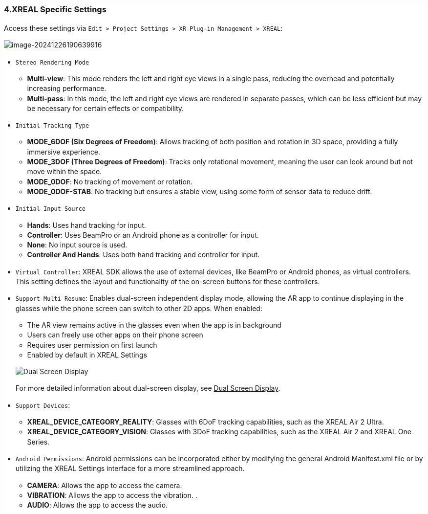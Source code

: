 ### 4.XREAL Specific Settings

Access these settings via `Edit > Project Settings > XR Plug-in Management > XREAL`:

![image-20241226190639916](https://pub-8dffc52979c34362aa2dbe3a43f0792a.r2.dev/image-20241226190639916.png)

* `Stereo Rendering Mode`
  * **Multi-view**: This mode renders the left and right eye views in a single pass, reducing the overhead and potentially increasing performance.
  * **Multi-pass**: In this mode, the left and right eye views are rendered in separate passes, which can be less efficient but may be necessary for certain effects or compatibility.

* `Initial Tracking Type`
  * **MODE_6DOF (Six Degrees of Freedom)**: Allows tracking of both position and rotation in 3D space, providing a fully immersive experience.
  * **MODE_3DOF (Three Degrees of Freedom)**: Tracks only rotational movement, meaning the user can look around but not move within the space.
  * **MODE_0DOF**: No tracking of movement or rotation.
  * **MODE_0DOF-STAB**: No tracking but ensures a stable view, using some form of sensor data to reduce drift.

* `Initial Input Source`
  * **Hands**: Uses hand tracking for input.
  * **Controller**: Uses BeamPro or an Android phone as a controller for input.
  * **None**: No input source is used.
  * **Controller And Hands**: Uses both hand tracking and controller for input.

* `Virtual Controller`:  XREAL SDK allows the use of external devices, like BeamPro or Android phones, as virtual controllers. This setting defines the layout and functionality of the on-screen buttons for these controllers.

* `Support Multi Resume`: Enables dual-screen independent display mode, allowing the AR app to continue displaying in the glasses while the phone screen can switch to other 2D apps. When enabled:
  * The AR view remains active in the glasses even when the app is in background
  * Users can freely use other apps on their phone screen
  * Requires user permission on first launch
  * Enabled by default in XREAL Settings

  ![Dual Screen Display](https://xreal.gitbook.io/~gitbook/image?url=https%3A%2F%2F3927673004-files.gitbook.io%2F%7E%2Ffiles%2Fv0%2Fb%2Fgitbook-x-prod.appspot.com%2Fo%2Fspaces%252FyXoV7SMVFQhr75lOIoQv%252Fuploads%252FURzr2zc46xi9SY7CjA7z%252FCleanShot%25202024-03-12%2520at%252011.07.45.gif%3Falt%3Dmedia%26token%3Dfae8be23-1475-4633-9f12-6871c42388a1&width=768&dpr=4&quality=100&sign=58fec834f79e26dc2c1bdbf91f1b67a3efa81afca32b46d529c0107107e6f72a)

  For more detailed information about dual-screen display, see [Dual Screen Display](../Tools/DualScreenDisplay).

* `Support Devices`: 
  * **XREAL_DEVICE_CATEGORY_REALITY**: Glasses with 6DoF tracking capabilities, such as the XREAL Air 2 Ultra.
  * **XREAL_DEVICE_CATEGORY_VISION**: Glasses with 3DoF tracking capabilities, such as the XREAL Air 2 and XREAL One Series.

* `Android Permissions`: 
  Android permissions can be incorporated either by modifying the general Android Manifest.xml file or by utilizing the XREAL Settings interface for a more streamlined approach.
  * **CAMERA**: Allows the app to access the camera.
  * **VIBRATION**: Allows the app to access the vibration. .
  * **AUDIO**: Allows the app to access the audio.
 